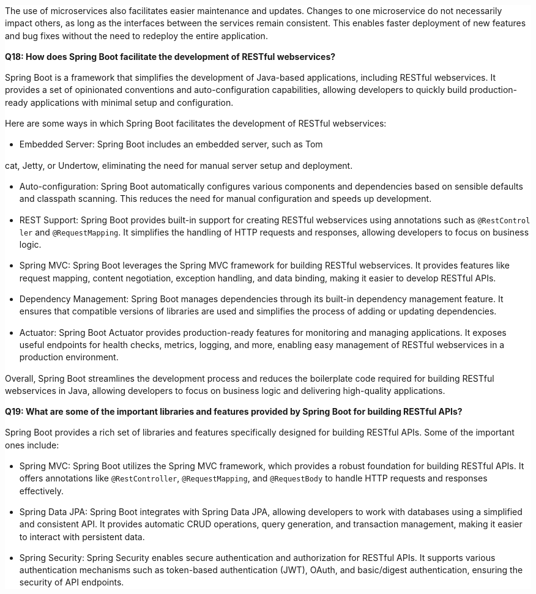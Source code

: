 The use of microservices also facilitates easier maintenance and updates. Changes to one microservice do not necessarily impact others, as long as the interfaces between the services remain consistent. This enables faster deployment of new features and bug fixes without the need to redeploy the entire application.

**Q18: How does Spring Boot facilitate the development of RESTful webservices?**

Spring Boot is a framework that simplifies the development of Java-based applications, including RESTful webservices. It provides a set of opinionated conventions and auto-configuration capabilities, allowing developers to quickly build production-ready applications with minimal setup and configuration.

Here are some ways in which Spring Boot facilitates the development of RESTful webservices:

- Embedded Server: Spring Boot includes an embedded server, such as Tom

cat, Jetty, or Undertow, eliminating the need for manual server setup and deployment.

- Auto-configuration: Spring Boot automatically configures various components and dependencies based on sensible defaults and classpath scanning. This reduces the need for manual configuration and speeds up development.

- REST Support: Spring Boot provides built-in support for creating RESTful webservices using annotations such as `@RestController` and `@RequestMapping`. It simplifies the handling of HTTP requests and responses, allowing developers to focus on business logic.

- Spring MVC: Spring Boot leverages the Spring MVC framework for building RESTful webservices. It provides features like request mapping, content negotiation, exception handling, and data binding, making it easier to develop RESTful APIs.

- Dependency Management: Spring Boot manages dependencies through its built-in dependency management feature. It ensures that compatible versions of libraries are used and simplifies the process of adding or updating dependencies.

- Actuator: Spring Boot Actuator provides production-ready features for monitoring and managing applications. It exposes useful endpoints for health checks, metrics, logging, and more, enabling easy management of RESTful webservices in a production environment.

Overall, Spring Boot streamlines the development process and reduces the boilerplate code required for building RESTful webservices in Java, allowing developers to focus on business logic and delivering high-quality applications.

**Q19: What are some of the important libraries and features provided by Spring Boot for building RESTful APIs?**

Spring Boot provides a rich set of libraries and features specifically designed for building RESTful APIs. Some of the important ones include:

- Spring MVC: Spring Boot utilizes the Spring MVC framework, which provides a robust foundation for building RESTful APIs. It offers annotations like `@RestController`, `@RequestMapping`, and `@RequestBody` to handle HTTP requests and responses effectively.

- Spring Data JPA: Spring Boot integrates with Spring Data JPA, allowing developers to work with databases using a simplified and consistent API. It provides automatic CRUD operations, query generation, and transaction management, making it easier to interact with persistent data.

- Spring Security: Spring Security enables secure authentication and authorization for RESTful APIs. It supports various authentication mechanisms such as token-based authentication (JWT), OAuth, and basic/digest authentication, ensuring the security of API endpoints.

